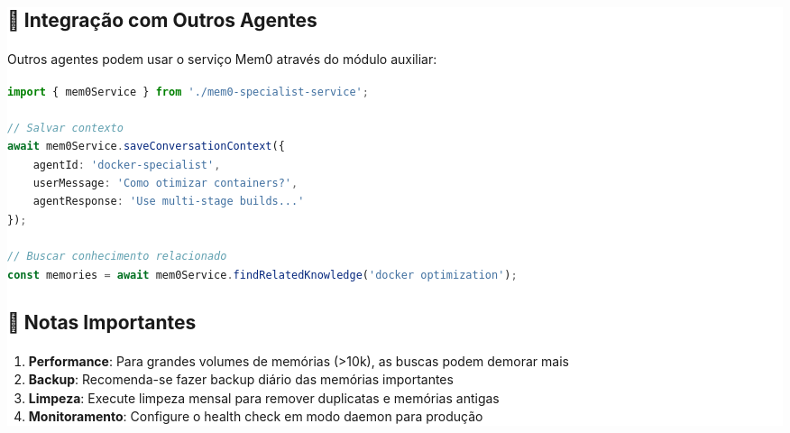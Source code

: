## 🔗 Integração com Outros Agentes

Outros agentes podem usar o serviço Mem0 através do módulo auxiliar:

```typescript
import { mem0Service } from './mem0-specialist-service';

// Salvar contexto
await mem0Service.saveConversationContext({
    agentId: 'docker-specialist',
    userMessage: 'Como otimizar containers?',
    agentResponse: 'Use multi-stage builds...'
});

// Buscar conhecimento relacionado
const memories = await mem0Service.findRelatedKnowledge('docker optimization');
```

## 📝 Notas Importantes

1. **Performance**: Para grandes volumes de memórias (>10k), as buscas podem demorar mais
2. **Backup**: Recomenda-se fazer backup diário das memórias importantes
3. **Limpeza**: Execute limpeza mensal para remover duplicatas e memórias antigas
4. **Monitoramento**: Configure o health check em modo daemon para produção
